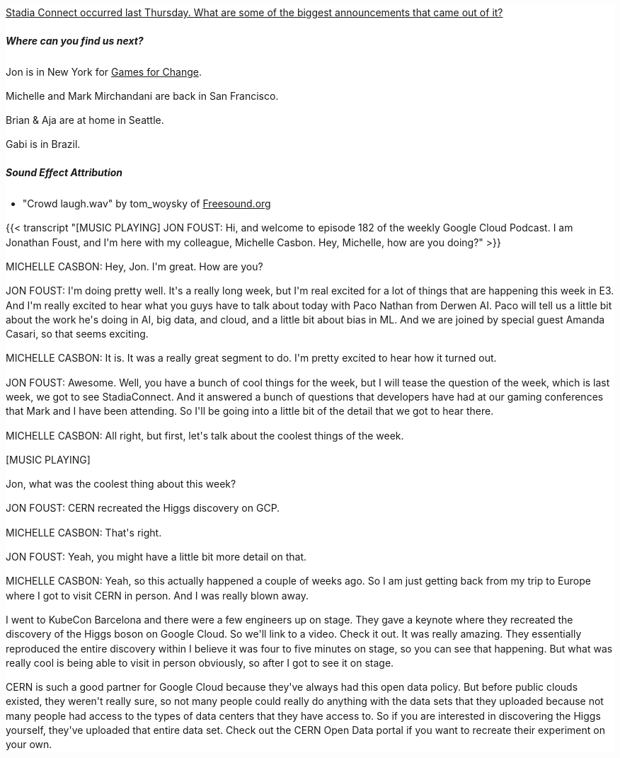 [Stadia Connect occurred last Thursday. What are some of the biggest announcements that came out of it?](https://www.youtube.com/watch?v=k-BbW6zAjL0)

##### Where can you find us next?

Jon is in New York for [Games for Change](http://www.gamesforchange.org/).

Michelle and Mark Mirchandani are back in San Francisco.

Brian & Aja are at home in Seattle.

Gabi is in Brazil.

##### Sound Effect Attribution

* "Crowd laugh.wav" by tom_woysky of [Freesound.org](https://freesound.org)

{{< transcript "[MUSIC PLAYING] JON FOUST: Hi, and welcome to episode 182 of the weekly Google Cloud Podcast. I am Jonathan Foust, and I'm here with my colleague, Michelle Casbon. Hey, Michelle, how are you doing?" >}} 

MICHELLE CASBON: Hey, Jon. I'm great. How are you? 

JON FOUST: I'm doing pretty well. It's a really long week, but I'm real excited for a lot of things that are happening this week in E3. And I'm really excited to hear what you guys have to talk about today with Paco Nathan from Derwen AI. Paco will tell us a little bit about the work he's doing in AI, big data, and cloud, and a little bit about bias in ML. And we are joined by special guest Amanda Casari, so that seems exciting. 

MICHELLE CASBON: It is. It was a really great segment to do. I'm pretty excited to hear how it turned out. 

JON FOUST: Awesome. Well, you have a bunch of cool things for the week, but I will tease the question of the week, which is last week, we got to see StadiaConnect. And it answered a bunch of questions that developers have had at our gaming conferences that Mark and I have been attending. So I'll be going into a little bit of the detail that we got to hear there. 

MICHELLE CASBON: All right, but first, let's talk about the coolest things of the week. 

[MUSIC PLAYING] 

Jon, what was the coolest thing about this week? 

JON FOUST: CERN recreated the Higgs discovery on GCP. 

MICHELLE CASBON: That's right. 

JON FOUST: Yeah, you might have a little bit more detail on that. 

MICHELLE CASBON: Yeah, so this actually happened a couple of weeks ago. So I am just getting back from my trip to Europe where I got to visit CERN in person. And I was really blown away. 

I went to KubeCon Barcelona and there were a few engineers up on stage. They gave a keynote where they recreated the discovery of the Higgs boson on Google Cloud. So we'll link to a video. Check it out. It was really amazing. They essentially reproduced the entire discovery within I believe it was four to five minutes on stage, so you can see that happening. But what was really cool is being able to visit in person obviously, so after I got to see it on stage. 

CERN is such a good partner for Google Cloud because they've always had this open data policy. But before public clouds existed, they weren't really sure, so not many people could really do anything with the data sets that they uploaded because not many people had access to the types of data centers that they have access to. So if you are interested in discovering the Higgs yourself, they've uploaded that entire data set. Check out the CERN Open Data portal if you want to recreate their experiment on your own. 
